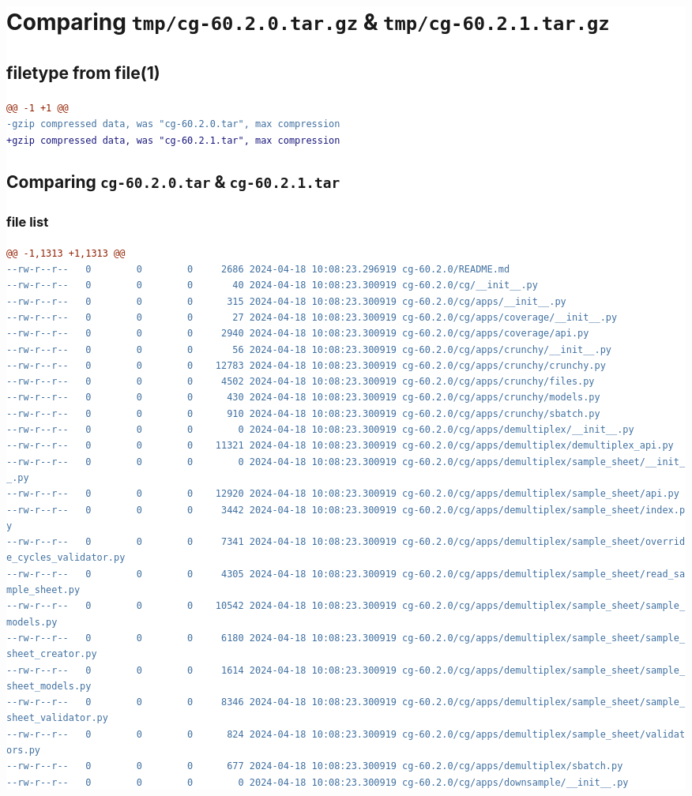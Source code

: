 # Comparing `tmp/cg-60.2.0.tar.gz` & `tmp/cg-60.2.1.tar.gz`

## filetype from file(1)

```diff
@@ -1 +1 @@
-gzip compressed data, was "cg-60.2.0.tar", max compression
+gzip compressed data, was "cg-60.2.1.tar", max compression
```

## Comparing `cg-60.2.0.tar` & `cg-60.2.1.tar`

### file list

```diff
@@ -1,1313 +1,1313 @@
--rw-r--r--   0        0        0     2686 2024-04-18 10:08:23.296919 cg-60.2.0/README.md
--rw-r--r--   0        0        0       40 2024-04-18 10:08:23.300919 cg-60.2.0/cg/__init__.py
--rw-r--r--   0        0        0      315 2024-04-18 10:08:23.300919 cg-60.2.0/cg/apps/__init__.py
--rw-r--r--   0        0        0       27 2024-04-18 10:08:23.300919 cg-60.2.0/cg/apps/coverage/__init__.py
--rw-r--r--   0        0        0     2940 2024-04-18 10:08:23.300919 cg-60.2.0/cg/apps/coverage/api.py
--rw-r--r--   0        0        0       56 2024-04-18 10:08:23.300919 cg-60.2.0/cg/apps/crunchy/__init__.py
--rw-r--r--   0        0        0    12783 2024-04-18 10:08:23.300919 cg-60.2.0/cg/apps/crunchy/crunchy.py
--rw-r--r--   0        0        0     4502 2024-04-18 10:08:23.300919 cg-60.2.0/cg/apps/crunchy/files.py
--rw-r--r--   0        0        0      430 2024-04-18 10:08:23.300919 cg-60.2.0/cg/apps/crunchy/models.py
--rw-r--r--   0        0        0      910 2024-04-18 10:08:23.300919 cg-60.2.0/cg/apps/crunchy/sbatch.py
--rw-r--r--   0        0        0        0 2024-04-18 10:08:23.300919 cg-60.2.0/cg/apps/demultiplex/__init__.py
--rw-r--r--   0        0        0    11321 2024-04-18 10:08:23.300919 cg-60.2.0/cg/apps/demultiplex/demultiplex_api.py
--rw-r--r--   0        0        0        0 2024-04-18 10:08:23.300919 cg-60.2.0/cg/apps/demultiplex/sample_sheet/__init__.py
--rw-r--r--   0        0        0    12920 2024-04-18 10:08:23.300919 cg-60.2.0/cg/apps/demultiplex/sample_sheet/api.py
--rw-r--r--   0        0        0     3442 2024-04-18 10:08:23.300919 cg-60.2.0/cg/apps/demultiplex/sample_sheet/index.py
--rw-r--r--   0        0        0     7341 2024-04-18 10:08:23.300919 cg-60.2.0/cg/apps/demultiplex/sample_sheet/override_cycles_validator.py
--rw-r--r--   0        0        0     4305 2024-04-18 10:08:23.300919 cg-60.2.0/cg/apps/demultiplex/sample_sheet/read_sample_sheet.py
--rw-r--r--   0        0        0    10542 2024-04-18 10:08:23.300919 cg-60.2.0/cg/apps/demultiplex/sample_sheet/sample_models.py
--rw-r--r--   0        0        0     6180 2024-04-18 10:08:23.300919 cg-60.2.0/cg/apps/demultiplex/sample_sheet/sample_sheet_creator.py
--rw-r--r--   0        0        0     1614 2024-04-18 10:08:23.300919 cg-60.2.0/cg/apps/demultiplex/sample_sheet/sample_sheet_models.py
--rw-r--r--   0        0        0     8346 2024-04-18 10:08:23.300919 cg-60.2.0/cg/apps/demultiplex/sample_sheet/sample_sheet_validator.py
--rw-r--r--   0        0        0      824 2024-04-18 10:08:23.300919 cg-60.2.0/cg/apps/demultiplex/sample_sheet/validators.py
--rw-r--r--   0        0        0      677 2024-04-18 10:08:23.300919 cg-60.2.0/cg/apps/demultiplex/sbatch.py
--rw-r--r--   0        0        0        0 2024-04-18 10:08:23.300919 cg-60.2.0/cg/apps/downsample/__init__.py
```
